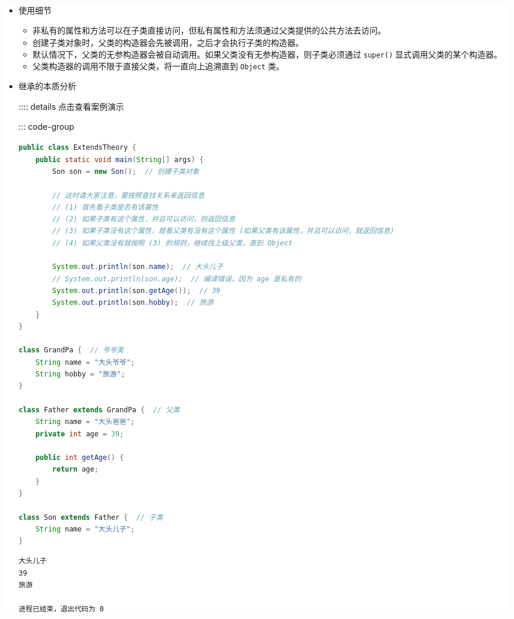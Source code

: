 - 使用细节

  - 非私有的属性和方法可以在子类直接访问，但私有属性和方法须通过父类提供的公共方法去访问。
  - 创建子类对象时，父类的构造器会先被调用，之后才会执行子类的构造器。
  - 默认情况下，父类的无参构造器会被自动调用。如果父类没有无参构造器，则子类必须通过 `super()` 显式调用父类的某个构造器。
  - 父类构造器的调用不限于直接父类，将一直向上追溯直到 `Object` 类。

- 继承的本质分析

  :::: details 点击查看案例演示

  ::: code-group

  ```java [ExtendsTheory.java]
  public class ExtendsTheory {
      public static void main(String[] args) {
          Son son = new Son();  // 创建子类对象

          // 这时请大家注意，要按照查找关系来返回信息
          // (1) 首先看子类是否有该属性
          // (2) 如果子类有这个属性，并且可以访问，则返回信息
          // (3) 如果子类没有这个属性，就看父类有没有这个属性 (如果父类有该属性，并且可以访问，就返回信息)
          // (4) 如果父类没有就按照 (3) 的规则，继续找上级父类，直到 Object

          System.out.println(son.name);  // 大头儿子
          // System.out.println(son.age);  // 编译错误，因为 age 是私有的
          System.out.println(son.getAge());  // 39
          System.out.println(son.hobby);  // 旅游
      }
  }

  class GrandPa {  // 爷爷类
      String name = "大头爷爷";
      String hobby = "旅游";
  }

  class Father extends GrandPa {  // 父类
      String name = "大头爸爸";
      private int age = 39;

      public int getAge() {
          return age;
      }
  }

  class Son extends Father {  // 子类
      String name = "大头儿子";
  }
  ```

  ```txt [输出]
  大头儿子
  39
  旅游

  进程已结束，退出代码为 0
  ```
